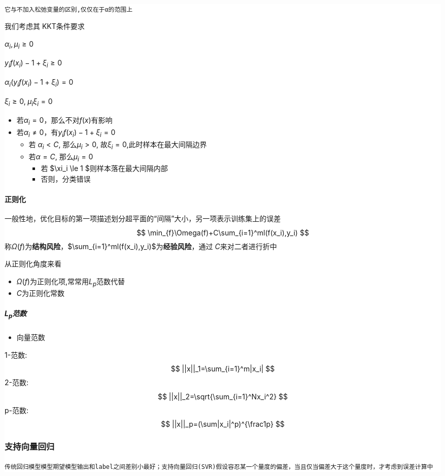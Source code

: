```
它与不加入松弛变量的区别,仅仅在于α的范围上
```

我们考虑其 KKT条件要求

$\alpha_i , \mu_i \ge 0$

$y_if(x_i)-1+\xi_i\ge 0$

$\alpha_i(y_if(x_i)-1+\xi_i)=0$

$\xi_i\ge 0,\;\mu_i\xi_i=0$

- 若$\alpha_i =0$，那么不对$f(x)$有影响
- 若$\alpha_i \ne 0$，有$y_if(x_i)-1+\xi_i= 0$
  - 若 $\alpha_i < C$, 那么$\mu_i > 0$, 故$\xi_i = 0$,此时样本在最大间隔边界
  - 若$\alpha = C$, 那么$\mu_i = 0$
    - 若 $\xi_i \le 1 $则样本落在最大间隔内部
    - 否则，分类错误

#### 正则化

一般性地，优化目标的第一项描述划分超平面的“间隔”大小，另一项表示训练集上的误差
$$
\min_{f}\Omega(f)+C\sum_{i=1}^ml(f(x_i),y_i)
$$
称$\Omega(f)$为**结构风险**，$\sum_{i=1}^ml(f(x_i),y_i)$为**经验风险**，通过 $C$来对二者进行折中

从正则化角度来看

- $\Omega(f)$为正则化项,常常用$L_p$范数代替
- $C$为正则化常数

##### $L_p范数$

- 向量范数

1-范数:
$$
||x||_1=\sum_{i=1}^m|x_i|
$$
2-范数:
$$
||x||_2=\sqrt{\sum_{i=1}^Nx_i^2}
$$
p-范数:
$$
||x||_p=(\sum|x_i|^p)^{\frac1p}
$$

### 支持向量回归

```
传统回归模型模型期望模型输出和label之间差别小最好；支持向量回归(SVR)假设容忍某一个量度的偏差，当且仅当偏差大于这个量度时，才考虑到误差计算中
```
